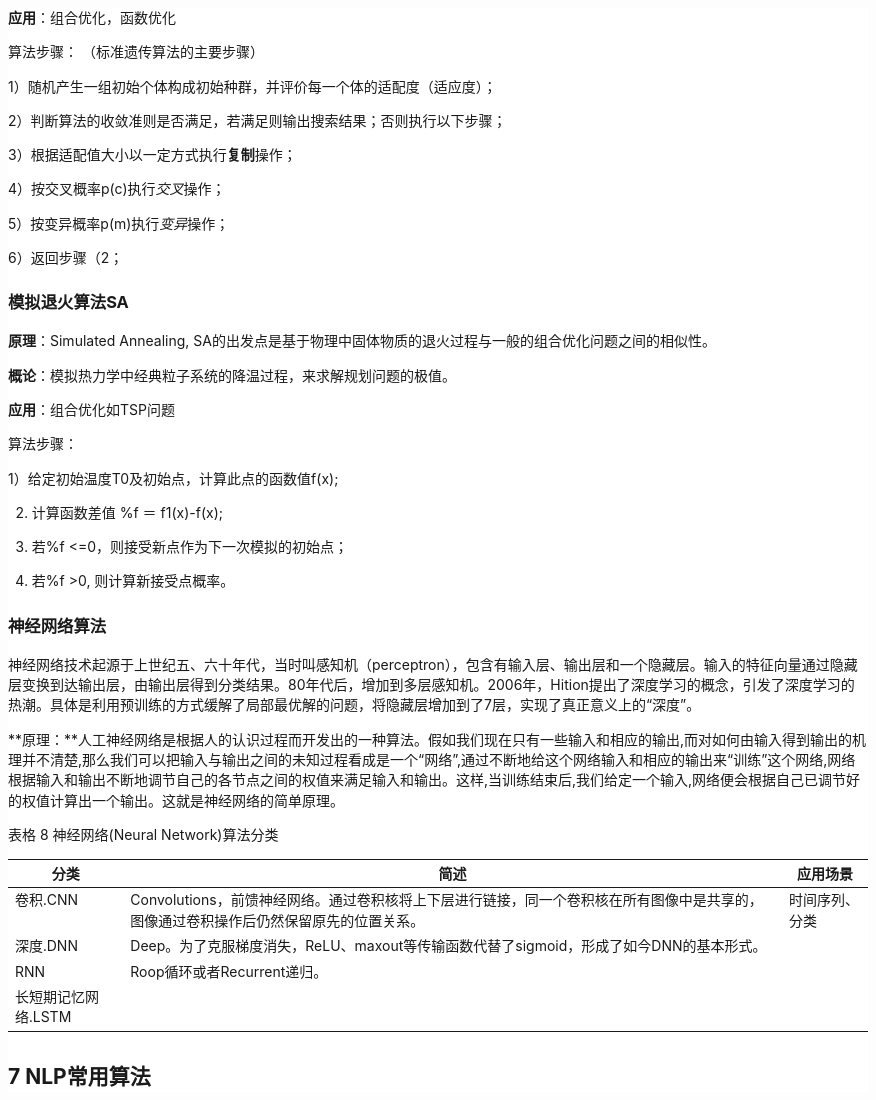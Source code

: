 **应用**：组合优化，函数优化

算法步骤： （标准遗传算法的主要步骤）

1）随机产生一组初始个体构成初始种群，并评价每一个体的适配度（适应度）；

2）判断算法的收敛准则是否满足，若满足则输出搜索结果；否则执行以下步骤；

3）根据适配值大小以一定方式执行**复制**操作；

4）按交叉概率p(c)执行*交叉*操作；

5）按变异概率p(m)执行*变异*操作；

6）返回步骤（2；

 

### 模拟退火算法SA

**原理**：Simulated Annealing, SA的出发点是基于物理中固体物质的退火过程与一般的组合优化问题之间的相似性。 

**概论**：模拟热力学中经典粒子系统的降温过程，来求解规划问题的极值。

**应用**：组合优化如TSP问题

算法步骤：

1）给定初始温度T0及初始点，计算此点的函数值f(x);

2) 计算函数差值 %f ＝ f1(x)-f(x);

3) 若%f <=0，则接受新点作为下一次模拟的初始点；

4) 若%f >0, 则计算新接受点概率。

 

### 神经网络算法

神经网络技术起源于上世纪五、六十年代，当时叫感知机（perceptron），包含有输入层、输出层和一个隐藏层。输入的特征向量通过隐藏层变换到达输出层，由输出层得到分类结果。80年代后，增加到多层感知机。2006年，Hition提出了深度学习的概念，引发了深度学习的热潮。具体是利用预训练的方式缓解了局部最优解的问题，将隐藏层增加到了7层，实现了真正意义上的“深度”。

**原理：**人工神经网络是根据人的认识过程而开发出的一种算法。假如我们现在只有一些输入和相应的输出,而对如何由输入得到输出的机理并不清楚,那么我们可以把输入与输出之间的未知过程看成是一个“网络”,通过不断地给这个网络输入和相应的输出来“训练”这个网络,网络根据输入和输出不断地调节自己的各节点之间的权值来满足输入和输出。这样,当训练结束后,我们给定一个输入,网络便会根据自己已调节好的权值计算出一个输出。这就是神经网络的简单原理。

表格 8 神经网络(Neural Network)算法分类

| 分类                | 简述                                                         | 应用场景       |
| ------------------- | ------------------------------------------------------------ | -------------- |
| 卷积.CNN            | Convolutions，前馈神经网络。通过卷积核将上下层进行链接，同一个卷积核在所有图像中是共享的，图像通过卷积操作后仍然保留原先的位置关系。 | 时间序列、分类 |
| 深度.DNN            | Deep。为了克服梯度消失，ReLU、maxout等传输函数代替了sigmoid，形成了如今DNN的基本形式。 |                |
| RNN                 | Roop循环或者Recurrent递归。                                  |                |
| 长短期记忆网络.LSTM |                                                              |                |

 

## 7 NLP常用算法
